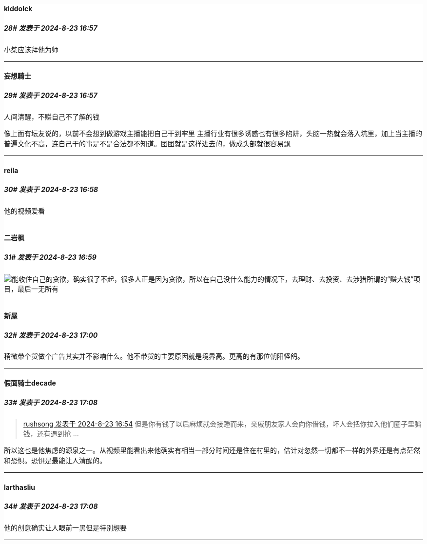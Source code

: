 ####  kiddolck  
##### 28#       发表于 2024-8-23 16:57

小桀应该拜他为师

*****

####  妄想騎士  
##### 29#       发表于 2024-8-23 16:57

人间清醒，不赚自己不了解的钱

像上面有坛友说的，以前不会想到做游戏主播能把自己干到牢里
主播行业有很多诱惑也有很多陷阱，头脑一热就会落入坑里，加上当主播的普遍文化不高，连自己干的事是不是合法都不知道。团团就是这样进去的，做成头部就很容易飘

*****

####  reila  
##### 30#       发表于 2024-8-23 16:58

他的视频爱看

*****

####  二岩枫  
##### 31#       发表于 2024-8-23 16:59

<img src="https://static.saraba1st.com/image/smiley/face2017/037.png" referrerpolicy="no-referrer">能收住自己的贪欲，确实很了不起，很多人正是因为贪欲，所以在自己没什么能力的情况下，去理财、去投资、去涉猎所谓的“赚大钱”项目，最后一无所有

*****

####  新屋  
##### 32#       发表于 2024-8-23 17:00

稍微带个货做个广告其实并不影响什么。他不带货的主要原因就是境界高。更高的有那位朝阳怪鸽。

*****

####  假面骑士decade  
##### 33#       发表于 2024-8-23 17:08

<blockquote><a href="httphttps://bbs.saraba1st.com/2b/forum.php?mod=redirect&amp;goto=findpost&amp;pid=65992737&amp;ptid=2196237" target="_blank">rushsong 发表于 2024-8-23 16:54</a>
但是你有钱了以后麻烦就会接踵而来，亲戚朋友家人会向你借钱，坏人会把你拉入他们圈子里骗钱，还有遇到抢 ...</blockquote>
所以这也是他焦虑的源泉之一。从视频里能看出来他确实有相当一部分时间还是住在村里的，估计对忽然一切都不一样的外界还是有点茫然和恐惧。恐惧是最能让人清醒的。

*****

####  larthasliu  
##### 34#       发表于 2024-8-23 17:08

他的创意确实让人眼前一黑但是特别想要

*****
